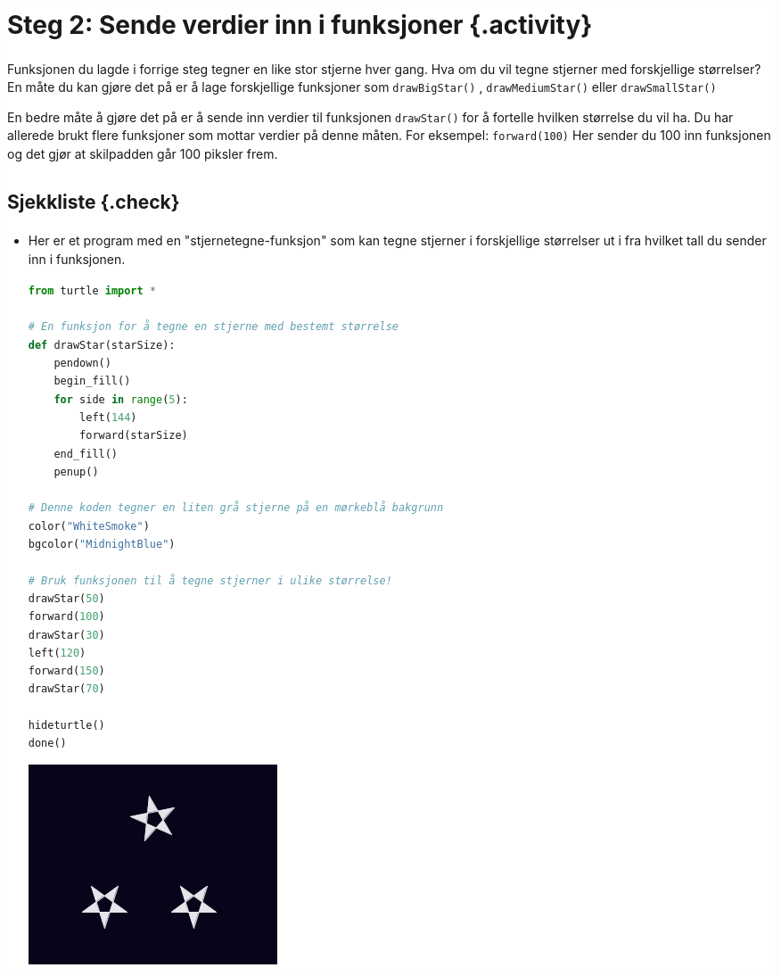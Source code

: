 

# Steg 2: Sende verdier inn i funksjoner {.activity}

Funksjonen du lagde i forrige steg tegner en like stor stjerne hver gang. Hva om du vil tegne stjerner med forskjellige størrelser? En måte du kan gjøre det på er å lage forskjellige funksjoner som `drawBigStar()` , `drawMediumStar()` eller `drawSmallStar()`

En bedre måte å gjøre det på er å sende inn verdier til funksjonen `drawStar()` for å fortelle hvilken størrelse du vil ha. Du har allerede brukt flere funksjoner som mottar verdier på denne måten. For eksempel: `forward(100)` Her sender du 100 inn funksjonen og det gjør at skilpadden går 100 piksler frem.


## Sjekkliste {.check}

+ Her er et program med en "stjernetegne-funksjon" som kan tegne stjerner i forskjellige størrelser ut i fra hvilket tall du sender inn i funksjonen.

  ```python
  from turtle import *

  # En funksjon for å tegne en stjerne med bestemt størrelse
  def drawStar(starSize):
      pendown()
      begin_fill()
      for side in range(5):
          left(144)
          forward(starSize)
      end_fill()
      penup()

  # Denne koden tegner en liten grå stjerne på en mørkeblå bakgrunn
  color("WhiteSmoke")
  bgcolor("MidnightBlue")

  # Bruk funksjonen til å tegne stjerner i ulike størrelse!
  drawStar(50)
  forward(100)
  drawStar(30)
  left(120)
  forward(150)
  drawStar(70)

  hideturtle()
  done()
  ```

  ![](sky-function.png "Sky med tre stjerner")
